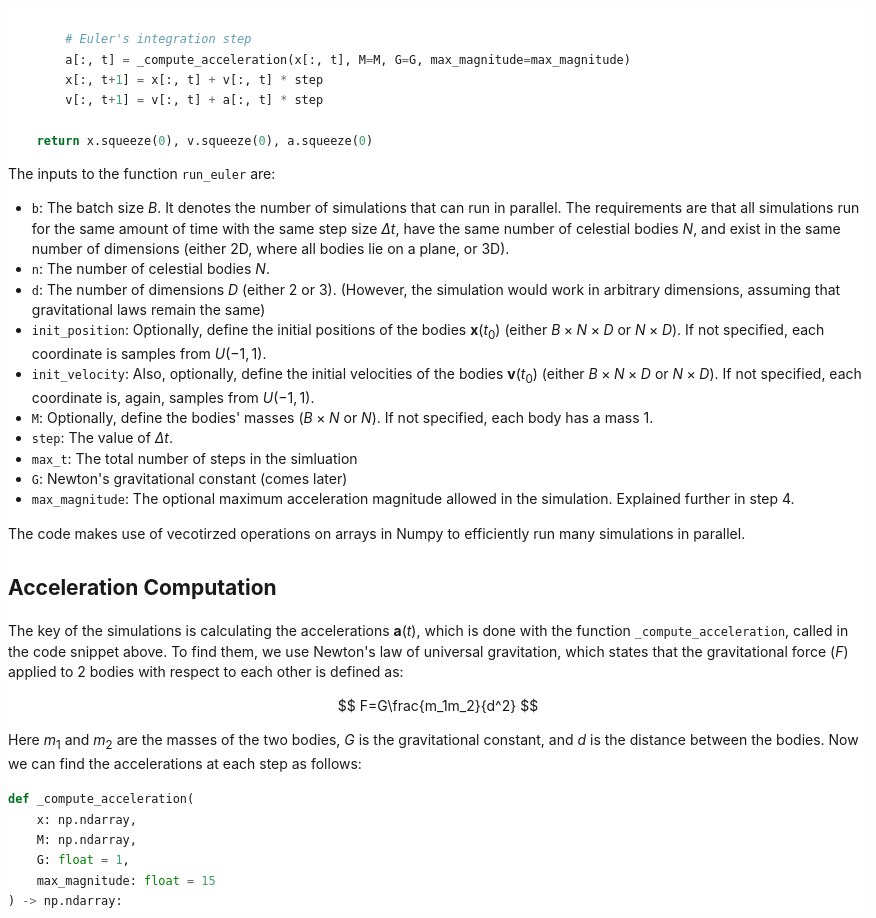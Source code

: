 ```python

        # Euler's integration step
        a[:, t] = _compute_acceleration(x[:, t], M=M, G=G, max_magnitude=max_magnitude)
        x[:, t+1] = x[:, t] + v[:, t] * step
        v[:, t+1] = v[:, t] + a[:, t] * step
        
    return x.squeeze(0), v.squeeze(0), a.squeeze(0)
```

The inputs to the function `run_euler` are:

- `b`: The batch size $B$. It denotes the number of simulations that can run in parallel. The requirements are that all simulations run for the same amount of time with the same step size $\Delta t$, have the same number of celestial bodies $N$, and exist in the same number of dimensions (either 2D, where all bodies lie on a plane, or 3D).
- `n`: The number of celestial bodies $N$.
- `d`: The number of dimensions $D$ (either 2 or 3). (However, the simulation would work in arbitrary dimensions, assuming that gravitational laws remain the same)
- `init_position`: Optionally, define the initial positions of the bodies $\mathbf{x}(t_0)$ (either $B\times N\times D$ or $N\times D$). If not specified, each coordinate is samples from $U(-1,1)$.
- `init_velocity`: Also, optionally, define the initial velocities of the bodies $\mathbf{v}(t_0)$ (either $B\times N\times D$ or $N\times D$). If not specified, each coordinate is, again, samples from $U(-1,1)$.
- `M`: Optionally, define the bodies' masses ($B\times N$ or $N$). If not specified, each body has a mass $1$.
- `step`: The value of $\Delta t$.
- `max_t`: The total number of steps in the simluation
- `G`: Newton's gravitational constant (comes later)
- `max_magnitude`: The optional maximum acceleration magnitude allowed in the simulation. Explained further in step 4.

The code makes use of vecotirzed operations on arrays in Numpy to efficiently run many simulations in parallel.

## Acceleration Computation

The key of the simulations is calculating the accelerations $\mathbf{a}(t)$, which is done with the function `_compute_acceleration`, called in the code snippet above. To find them, we use Newton's law of universal gravitation, which states that the gravitational force ($F$) applied to 2 bodies with respect to each other is defined as:

$$
F=G\frac{m_1m_2}{d^2}
$$

Here $m_1$ and $m_2$ are the masses of the two bodies, $G$ is the gravitational constant, and $d$ is the distance between the bodies. Now we can find the accelerations at each step as follows:

```python
def _compute_acceleration(
    x: np.ndarray, 
    M: np.ndarray, 
    G: float = 1, 
    max_magnitude: float = 15
) -> np.ndarray:
```
